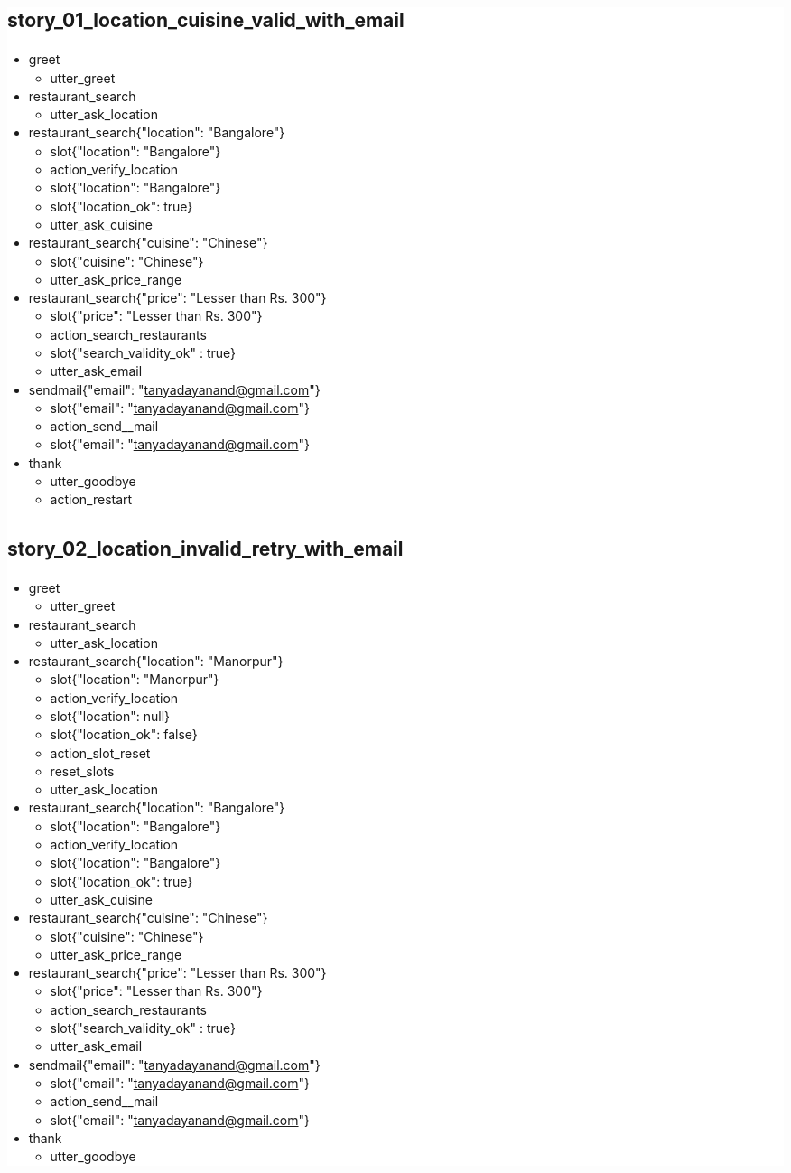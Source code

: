 


## story_01_location_cuisine_valid_with_email
* greet
  - utter_greet
* restaurant_search
  - utter_ask_location
* restaurant_search{"location": "Bangalore"}
  - slot{"location": "Bangalore"}  
  - action_verify_location
  - slot{"location": "Bangalore"}  
  - slot{"location_ok": true}
  - utter_ask_cuisine
* restaurant_search{"cuisine": "Chinese"}
  - slot{"cuisine": "Chinese"}
  - utter_ask_price_range
* restaurant_search{"price": "Lesser than Rs. 300"}   
  - slot{"price": "Lesser than Rs. 300"}
  - action_search_restaurants
  - slot{"search_validity_ok" : true}
  - utter_ask_email
* sendmail{"email": "tanyadayanand@gmail.com"}   
  - slot{"email": "tanyadayanand@gmail.com"}
  - action_send__mail
  - slot{"email": "tanyadayanand@gmail.com"}
* thank
  - utter_goodbye
  - action_restart

## story_02_location_invalid_retry_with_email
* greet
  - utter_greet
* restaurant_search
  - utter_ask_location
* restaurant_search{"location": "Manorpur"}
  - slot{"location": "Manorpur"}  
  - action_verify_location
  - slot{"location": null}   
  - slot{"location_ok": false}     
  - action_slot_reset    
  - reset_slots    
  - utter_ask_location 
* restaurant_search{"location": "Bangalore"}
  - slot{"location": "Bangalore"}  
  - action_verify_location
  - slot{"location": "Bangalore"}  
  - slot{"location_ok": true}
  - utter_ask_cuisine  
* restaurant_search{"cuisine": "Chinese"}
  - slot{"cuisine": "Chinese"}
  - utter_ask_price_range
* restaurant_search{"price": "Lesser than Rs. 300"}   
  - slot{"price": "Lesser than Rs. 300"}
  - action_search_restaurants
  - slot{"search_validity_ok" : true}
  - utter_ask_email
* sendmail{"email": "tanyadayanand@gmail.com"}   
  - slot{"email": "tanyadayanand@gmail.com"}
  - action_send__mail
  - slot{"email": "tanyadayanand@gmail.com"}
* thank
  - utter_goodbye
